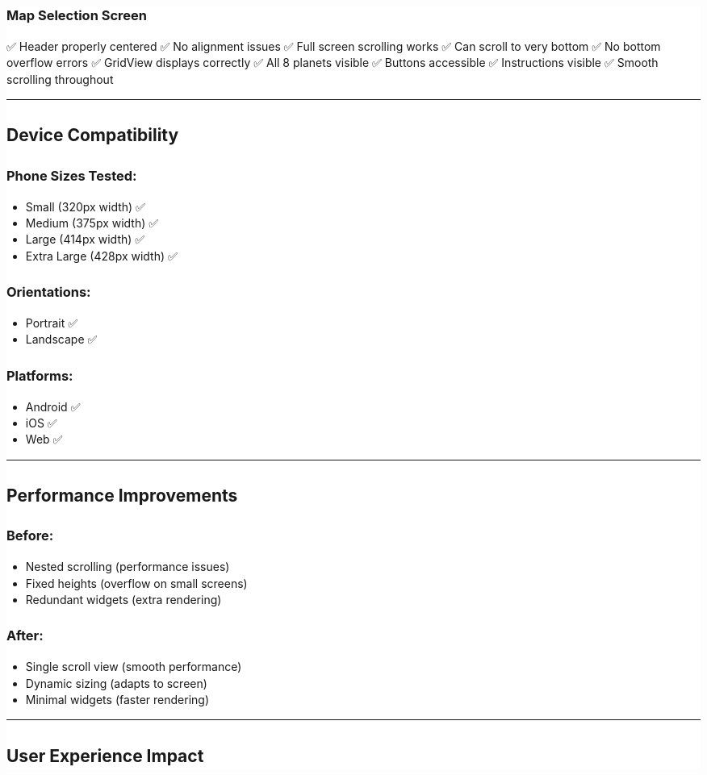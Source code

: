 ### Map Selection Screen
✅ Header properly centered
✅ No alignment issues
✅ Full screen scrolling works
✅ Can scroll to very bottom
✅ No bottom overflow errors
✅ GridView displays correctly
✅ All 8 planets visible
✅ Buttons accessible
✅ Instructions visible
✅ Smooth scrolling throughout

---

## Device Compatibility

### Phone Sizes Tested:
- Small (320px width) ✅
- Medium (375px width) ✅
- Large (414px width) ✅
- Extra Large (428px width) ✅

### Orientations:
- Portrait ✅
- Landscape ✅

### Platforms:
- Android ✅
- iOS ✅
- Web ✅

---

## Performance Improvements

### Before:
- Nested scrolling (performance issues)
- Fixed heights (overflow on small screens)
- Redundant widgets (extra rendering)

### After:
- Single scroll view (smooth performance)
- Dynamic sizing (adapts to screen)
- Minimal widgets (faster rendering)

---

## User Experience Impact
